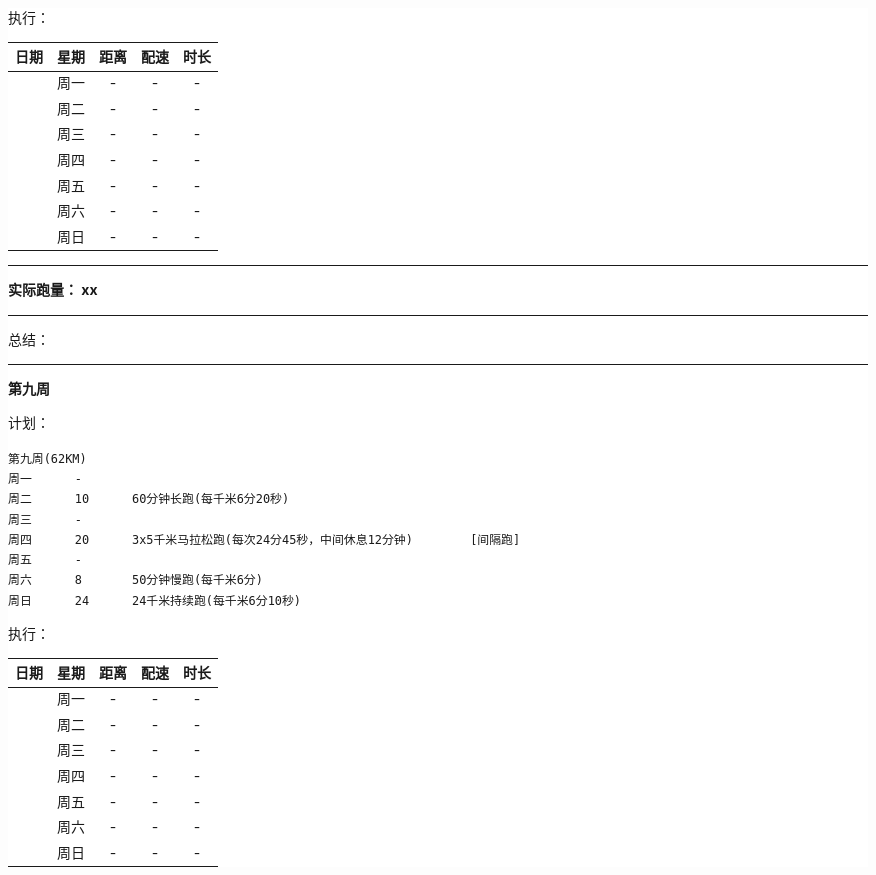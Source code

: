
执行：

|  日期     |   星期 | 	距离   |  	配速 |  时长   |
|:---------|:-------|:--------:|:-------:|:-------:|
|          |   周一 | 	-      |  	-    |  -      |
|          |   周二 | 	-      |  	-    |  -      |
|          |   周三 | 	-      |  	-    |  -      |
|          |   周四 | 	-      |  	-    |  -      |
|          |   周五 | 	-      |  	-    |  -      |
|          |   周六 | 	-      |  	-    |  -      |
|          |   周日 | 	-      |  	-    |  -      |

----

**实际跑量： xx**

----

总结：


--------

**第九周**

计划：

	第九周(62KM)
	周一		-
	周二		10		60分钟长跑(每千米6分20秒)	
	周三		-
	周四		20		3x5千米马拉松跑(每次24分45秒，中间休息12分钟)		[间隔跑]
	周五		-
	周六		8		50分钟慢跑(每千米6分)	
	周日		24		24千米持续跑(每千米6分10秒)


执行：

|  日期     |   星期 | 	距离   |  	配速 |  时长   |
|:---------|:-------|:--------:|:-------:|:-------:|
|          |   周一 | 	-      |  	-    |  -      |
|          |   周二 | 	-      |  	-    |  -      |
|          |   周三 | 	-      |  	-    |  -      |
|          |   周四 | 	-      |  	-    |  -      |
|          |   周五 | 	-      |  	-    |  -      |
|          |   周六 | 	-      |  	-    |  -      |
|          |   周日 | 	-      |  	-    |  -      |
